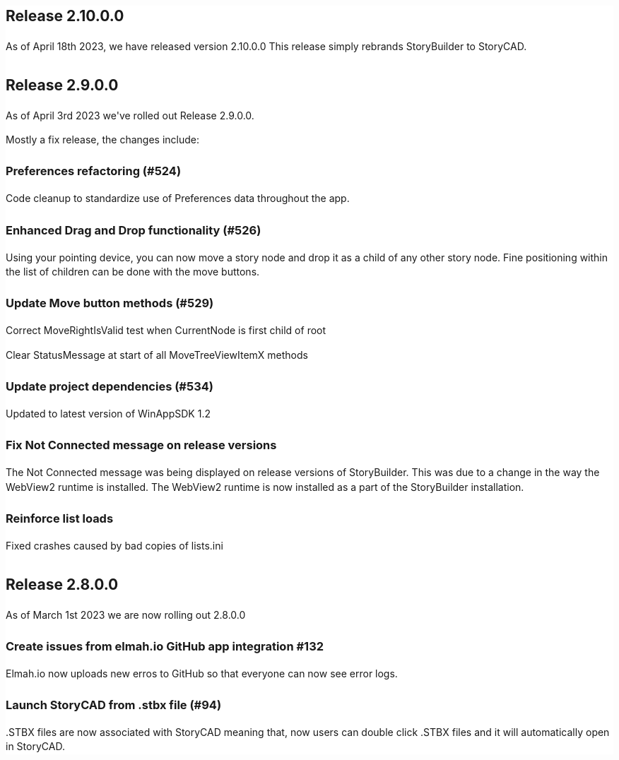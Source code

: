 ## Release 2.10.0.0
As of April 18th 2023, we have released version 2.10.0.0
This release simply rebrands StoryBuilder to StoryCAD.

## Release 2.9.0.0

As of April 3rd 2023 we've rolled out Release 2.9.0.0.

Mostly a fix release, the changes include:

### Preferences refactoring (#524)

Code cleanup to standardize use of Preferences data
throughout the app.

### Enhanced Drag and Drop functionality (#526)

Using your pointing device, you can now move a story node and drop it as a child of any other story node. Fine positioning within the list of children can be done with the move buttons.

### Update Move button methods (#529)

Correct MoveRightIsValid test when CurrentNode is first child of root

Clear StatusMessage at start of all MoveTreeViewItemX methods

### Update project dependencies (#534)

Updated to latest version of WinAppSDK 1.2

### Fix Not Connected message on release versions

The Not Connected message was being displayed on release versions of StoryBuilder. This was due to a change in the way the WebView2 runtime is installed. The WebView2 runtime is now installed as a part of the StoryBuilder installation. 

### Reinforce list loads

Fixed crashes caused by bad copies of lists.ini

## Release 2.8.0.0

As of March 1st 2023 we are now rolling out 2.8.0.0

### Create issues from elmah.io GitHub app integration #132
Elmah.io now uploads new erros to GitHub so that everyone can now
see error logs.

### Launch StoryCAD from .stbx file (#94)

.STBX files are now associated with StoryCAD meaning that, now users can double
click .STBX files and it will automatically open in StoryCAD.
